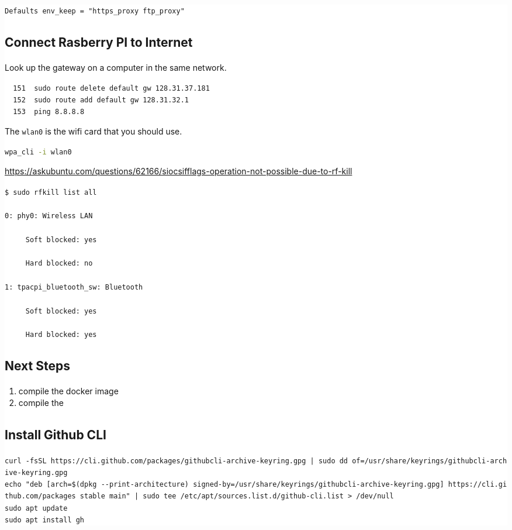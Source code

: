 ```
Defaults env_keep = "https_proxy ftp_proxy"
```

## Connect Rasberry PI to Internet

Look up the gateway on a computer in the same network.

```bash
  151  sudo route delete default gw 128.31.37.181
  152  sudo route add default gw 128.31.32.1
  153  ping 8.8.8.8
```

The `wlan0` is the wifi card that you should use.

```bash
wpa_cli -i wlan0
```

https://askubuntu.com/questions/62166/siocsifflags-operation-not-possible-due-to-rf-kill

```
$ sudo rfkill list all

0: phy0: Wireless LAN

     Soft blocked: yes

     Hard blocked: no

1: tpacpi_bluetooth_sw: Bluetooth

     Soft blocked: yes

     Hard blocked: yes
```

## Next Steps

1. compile the docker image
2. compile the

## Install Github CLI

```
curl -fsSL https://cli.github.com/packages/githubcli-archive-keyring.gpg | sudo dd of=/usr/share/keyrings/githubcli-archive-keyring.gpg
echo "deb [arch=$(dpkg --print-architecture) signed-by=/usr/share/keyrings/githubcli-archive-keyring.gpg] https://cli.github.com/packages stable main" | sudo tee /etc/apt/sources.list.d/github-cli.list > /dev/null
sudo apt update
sudo apt install gh
```
